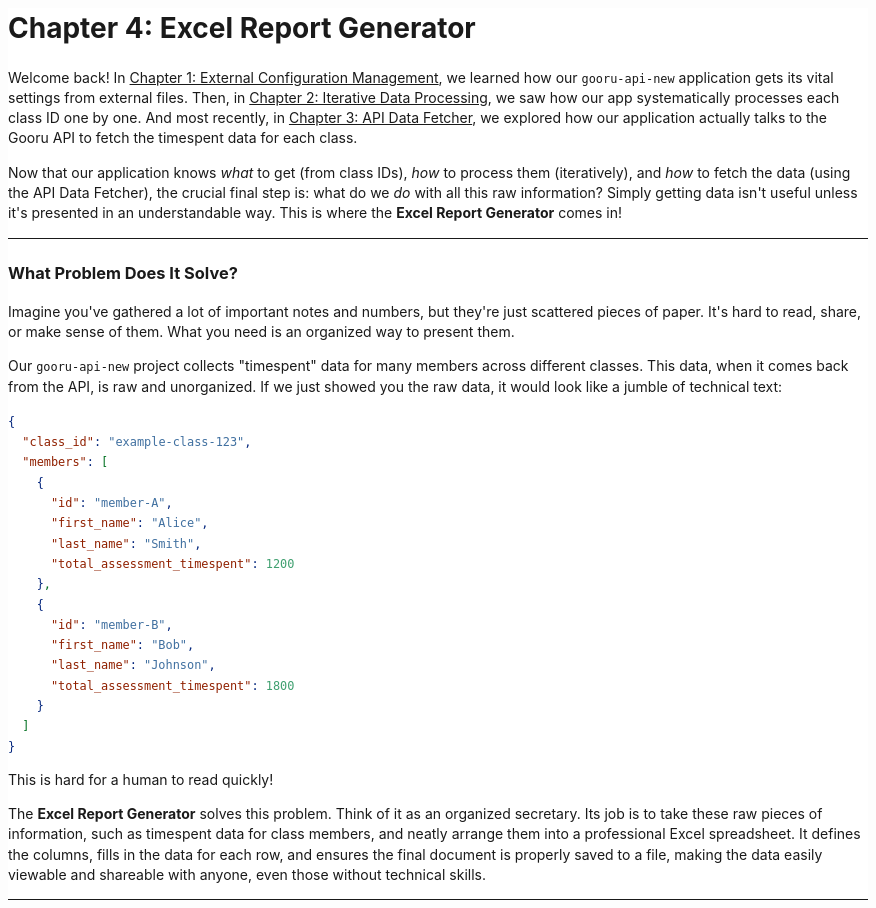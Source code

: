 # Chapter 4: Excel Report Generator

Welcome back! In [Chapter 1: External Configuration Management](01_external_configuration_management_.md), we learned how our `gooru-api-new` application gets its vital settings from external files. Then, in [Chapter 2: Iterative Data Processing](02_iterative_data_processing_.md), we saw how our app systematically processes each class ID one by one. And most recently, in [Chapter 3: API Data Fetcher](03_api_data_fetcher.md), we explored how our application actually talks to the Gooru API to fetch the timespent data for each class.

Now that our application knows *what* to get (from class IDs), *how* to process them (iteratively), and *how* to fetch the data (using the API Data Fetcher), the crucial final step is: what do we *do* with all this raw information? Simply getting data isn't useful unless it's presented in an understandable way. This is where the **Excel Report Generator** comes in!

---

### What Problem Does It Solve?

Imagine you've gathered a lot of important notes and numbers, but they're just scattered pieces of paper. It's hard to read, share, or make sense of them. What you need is an organized way to present them.

Our `gooru-api-new` project collects "timespent" data for many members across different classes. This data, when it comes back from the API, is raw and unorganized. If we just showed you the raw data, it would look like a jumble of technical text:

```json
{
  "class_id": "example-class-123",
  "members": [
    {
      "id": "member-A",
      "first_name": "Alice",
      "last_name": "Smith",
      "total_assessment_timespent": 1200
    },
    {
      "id": "member-B",
      "first_name": "Bob",
      "last_name": "Johnson",
      "total_assessment_timespent": 1800
    }
  ]
}
```
This is hard for a human to read quickly!

The **Excel Report Generator** solves this problem. Think of it as an organized secretary. Its job is to take these raw pieces of information, such as timespent data for class members, and neatly arrange them into a professional Excel spreadsheet. It defines the columns, fills in the data for each row, and ensures the final document is properly saved to a file, making the data easily viewable and shareable with anyone, even those without technical skills.

---